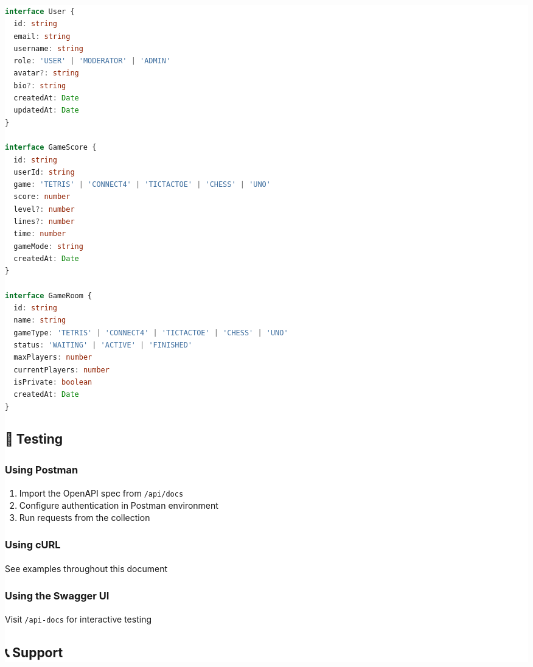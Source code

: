 ```typescript
interface User {
  id: string
  email: string
  username: string
  role: 'USER' | 'MODERATOR' | 'ADMIN'
  avatar?: string
  bio?: string
  createdAt: Date
  updatedAt: Date
}

interface GameScore {
  id: string
  userId: string
  game: 'TETRIS' | 'CONNECT4' | 'TICTACTOE' | 'CHESS' | 'UNO'
  score: number
  level?: number
  lines?: number
  time: number
  gameMode: string
  createdAt: Date
}

interface GameRoom {
  id: string
  name: string
  gameType: 'TETRIS' | 'CONNECT4' | 'TICTACTOE' | 'CHESS' | 'UNO'
  status: 'WAITING' | 'ACTIVE' | 'FINISHED'
  maxPlayers: number
  currentPlayers: number
  isPrivate: boolean
  createdAt: Date
}
```

## 🧪 Testing

### Using Postman
1. Import the OpenAPI spec from `/api/docs`
2. Configure authentication in Postman environment
3. Run requests from the collection

### Using cURL
See examples throughout this document

### Using the Swagger UI
Visit `/api-docs` for interactive testing

## 📞 Support
